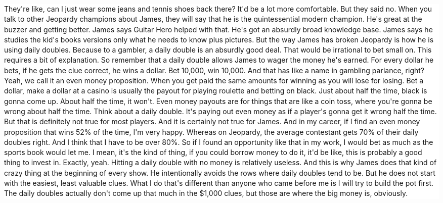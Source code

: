 They're like, can I just wear some jeans
and tennis shoes back there?
It'd be a lot more comfortable.
But they said no.
When you talk to other Jeopardy champions about James,
they will say that he is
the quintessential modern champion.
He's great at the buzzer and getting better.
James says Guitar Hero helped with that.
He's got an absurdly broad knowledge base.
James says he studies the kid's books versions
only what he needs to know plus pictures.
But the way James has broken Jeopardy
is how he is using daily doubles.
Because to a gambler,
a daily double is an absurdly good deal.
That would be irrational to bet small on.
This requires a bit of explanation.
So remember that a daily double allows James
to wager the money he's earned.
For every dollar he bets,
if he gets the clue correct, he wins a dollar.
Bet 10,000, win 10,000.
And that has like a name in gambling parlance, right?
Yeah, we call it an even money proposition.
When you get paid the same amounts
for winning as you will lose for losing.
Bet a dollar, make a dollar at a casino
is usually the payout for playing roulette
and betting on black.
Just about half the time, black is gonna come up.
About half the time, it won't.
Even money payouts are for things
that are like a coin toss,
where you're gonna be wrong about half the time.
Think about a daily double.
It's paying out even money
as if a player's gonna get it wrong half the time.
But that is definitely not true for most players.
And it is certainly not true for James.
And in my career, if I find an even money proposition
that wins 52% of the time, I'm very happy.
Whereas on Jeopardy, the average contestant
gets 70% of their daily doubles right.
And I think that I have to be over 80%.
So if I found an opportunity like that in my work,
I would bet as much as the sports book would let me.
I mean, it's the kind of thing,
if you could borrow money to do it,
it'd be like, this is probably a good thing to invest in.
Exactly, yeah.
Hitting a daily double with no money
is relatively useless.
And this is why James does that kind of crazy thing
at the beginning of every show.
He intentionally avoids the rows
where daily doubles tend to be.
But he does not start
with the easiest, least valuable clues.
What I do that's different than anyone who came before me
is I will try to build the pot first.
The daily doubles actually don't come up that much
in the $1,000 clues,
but those are where the big money is, obviously.
